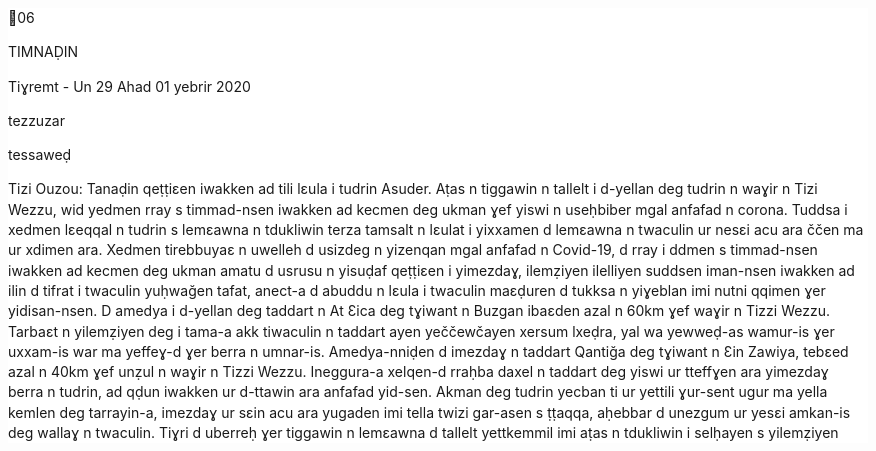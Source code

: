 06

TIMNAḌIN

Tiɣremt  -  Un 29   Ahad 01 yebrir 2020

tezzuzar 

tessaweḍ 

Tizi Ouzou:
Tanaḍin qeṭṭiɛen iwakken ad tili lɛula i tudrin
Asuder. Aṭas n tiggawin n tallelt i d-yellan deg tudrin n waɣir n Tizi Wezzu, wid 
yedmen rray s timmad-nsen iwakken ad kecmen deg ukman ɣef yiswi n useḥbiber 
mgal anfafad n corona. Tuddsa i xedmen lɛeqqal n tudrin s lemɛawna n tdukliwin 
terza tamsalt n lɛulat i yixxamen d lemɛawna n twaculin ur nesɛi acu ara ččen ma ur 
xdimen ara.
Xedmen  tirebbuyaɛ  n  uwelleh 
d  usizdeg  n  yizenqan  mgal 
anfafad  n  Covid-19,  d  rray  i 
ddmen s timmad-nsen iwakken 
ad  kecmen  deg  ukman  amatu 
d  usrusu  n  yisuḍaf  qeṭṭiɛen  i 
yimezdaɣ,  ilemẓiyen  ilelliyen 
suddsen iman-nsen iwakken ad 
ilin d tifrat i twaculin yuḥwağen 
tafat,  anect-a  d  abuddu  n  lɛula 
i twaculin maɛḍuren d tukksa n 
yiɣeblan  imi  nutni  qqimen  ɣer 
yidisan-nsen.
D  amedya 
i  d-yellan  deg 
taddart  n  At  Ɛica  deg  tɣiwant 
n Buzgan ibaɛden azal n 60km 
ɣef  waɣir  n  Tizzi  Wezzu. 
Tarbaɛt  n  yilemẓiyen  deg 
i 
tama-a 
akk  tiwaculin  n  taddart  ayen 
yeččewčayen  xersum 
lxeḍra, 
yal  wa  yewweḍ-as  wamur-is 
ɣer  uxxam-is  war  ma  yeffeɣ-d 
ɣer berra n umnar-is.
Amedya-nniḍen  d  imezdaɣ  n 
taddart  Qantiğa  deg  tɣiwant 
n  Ɛin  Zawiya,  tebɛed  azal  n 
40km ɣef unẓul n waɣir n Tizzi 
Wezzu.  Ineggura-a  xelqen-d 
rraḥba daxel n taddart deg yiswi 
ur  tteffɣen  ara  yimezdaɣ  berra 
n  tudrin,  ad  qḍun  iwakken  ur 
d-ttawin ara anfafad yid-sen.
Akman deg tudrin yecban ti ur 
yettili  ɣur-sent  ugur  ma  yella 
kemlen deg tarrayin-a, imezdaɣ 
ur sɛin acu ara yugaden imi tella 
twizi gar-asen s ṭṭaqqa, aḥebbar 
d  unezgum  ur  yesɛi  amkan-is 
deg wallaɣ n twaculin.
Tiɣri  d  uberreḥ  ɣer  tiggawin  n 
lemɛawna  d  tallelt  yettkemmil 
imi aṭas n tdukliwin i selḥayen 
s 
yilemẓiyen 

